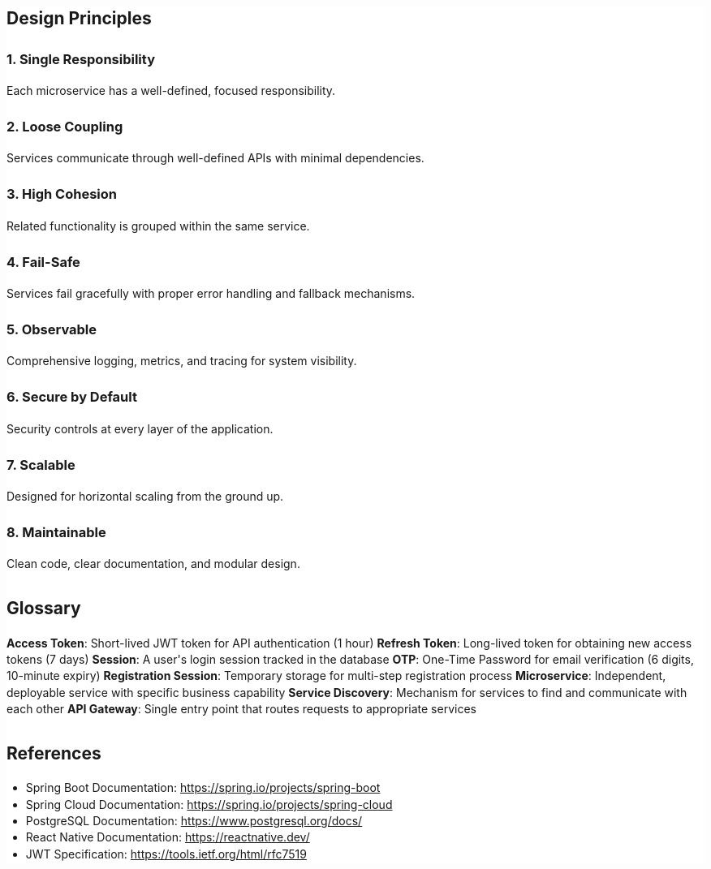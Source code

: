## Design Principles

### 1. Single Responsibility
Each microservice has a well-defined, focused responsibility.

### 2. Loose Coupling
Services communicate through well-defined APIs with minimal dependencies.

### 3. High Cohesion
Related functionality is grouped within the same service.

### 4. Fail-Safe
Services fail gracefully with proper error handling and fallback mechanisms.

### 5. Observable
Comprehensive logging, metrics, and tracing for system visibility.

### 6. Secure by Default
Security controls at every layer of the application.

### 7. Scalable
Designed for horizontal scaling from the ground up.

### 8. Maintainable
Clean code, clear documentation, and modular design.

## Glossary

**Access Token**: Short-lived JWT token for API authentication (1 hour)
**Refresh Token**: Long-lived token for obtaining new access tokens (7 days)
**Session**: A user's login session tracked in the database
**OTP**: One-Time Password for email verification (6 digits, 10-minute expiry)
**Registration Session**: Temporary storage for multi-step registration process
**Microservice**: Independent, deployable service with specific business capability
**Service Discovery**: Mechanism for services to find and communicate with each other
**API Gateway**: Single entry point that routes requests to appropriate services

## References

- Spring Boot Documentation: https://spring.io/projects/spring-boot
- Spring Cloud Documentation: https://spring.io/projects/spring-cloud
- PostgreSQL Documentation: https://www.postgresql.org/docs/
- React Native Documentation: https://reactnative.dev/
- JWT Specification: https://tools.ietf.org/html/rfc7519

